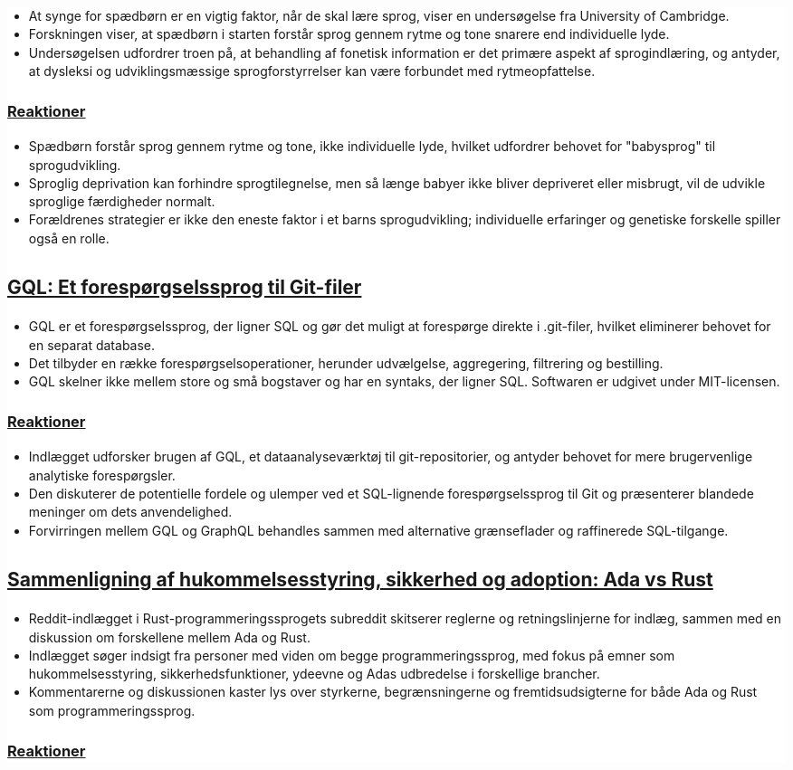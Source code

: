 - At synge for spædbørn er en vigtig faktor, når de skal lære sprog, viser en undersøgelse fra University of Cambridge.
- Forskningen viser, at spædbørn i starten forstår sprog gennem rytme og tone snarere end individuelle lyde.
- Undersøgelsen udfordrer troen på, at behandling af fonetisk information er det primære aspekt af sprogindlæring, og antyder, at dysleksi og udviklingsmæssige sprogforstyrrelser kan være forbundet med rytmeopfattelse.

### [Reaktioner](https://news.ycombinator.com/item?id=38500906)

- Spædbørn forstår sprog gennem rytme og tone, ikke individuelle lyde, hvilket udfordrer behovet for "babysprog" til sprogudvikling.
- Sproglig deprivation kan forhindre sprogtilegnelse, men så længe babyer ikke bliver depriveret eller misbrugt, vil de udvikle sproglige færdigheder normalt.
- Forældrenes strategier er ikke den eneste faktor i et barns sprogudvikling; individuelle erfaringer og genetiske forskelle spiller også en rolle.

## [GQL: Et forespørgselssprog til Git-filer](https://github.com/AmrDeveloper/GQL)

- GQL er et forespørgselssprog, der ligner SQL og gør det muligt at forespørge direkte i .git-filer, hvilket eliminerer behovet for en separat database.
- Det tilbyder en række forespørgselsoperationer, herunder udvælgelse, aggregering, filtrering og bestilling.
- GQL skelner ikke mellem store og små bogstaver og har en syntaks, der ligner SQL. Softwaren er udgivet under MIT-licensen.

### [Reaktioner](https://news.ycombinator.com/item?id=38498688)

- Indlægget udforsker brugen af GQL, et dataanalyseværktøj til git-repositorier, og antyder behovet for mere brugervenlige analytiske forespørgsler.
- Den diskuterer de potentielle fordele og ulemper ved et SQL-lignende forespørgselssprog til Git og præsenterer blandede meninger om dets anvendelighed.
- Forvirringen mellem GQL og GraphQL behandles sammen med alternative grænseflader og raffinerede SQL-tilgange.

## [Sammenligning af hukommelsesstyring, sikkerhed og adoption: Ada vs Rust](https://old.reddit.com/r/rust/comments/17miqiu/is_ada_safer_than_rust/)

- Reddit-indlægget i Rust-programmeringssprogets subreddit skitserer reglerne og retningslinjerne for indlæg, sammen med en diskussion om forskellene mellem Ada og Rust.
- Indlægget søger indsigt fra personer med viden om begge programmeringssprog, med fokus på emner som hukommelsesstyring, sikkerhedsfunktioner, ydeevne og Adas udbredelse i forskellige brancher.
- Kommentarerne og diskussionen kaster lys over styrkerne, begrænsningerne og fremtidsudsigterne for både Ada og Rust som programmeringssprog.

### [Reaktioner](https://news.ycombinator.com/item?id=38498775)
